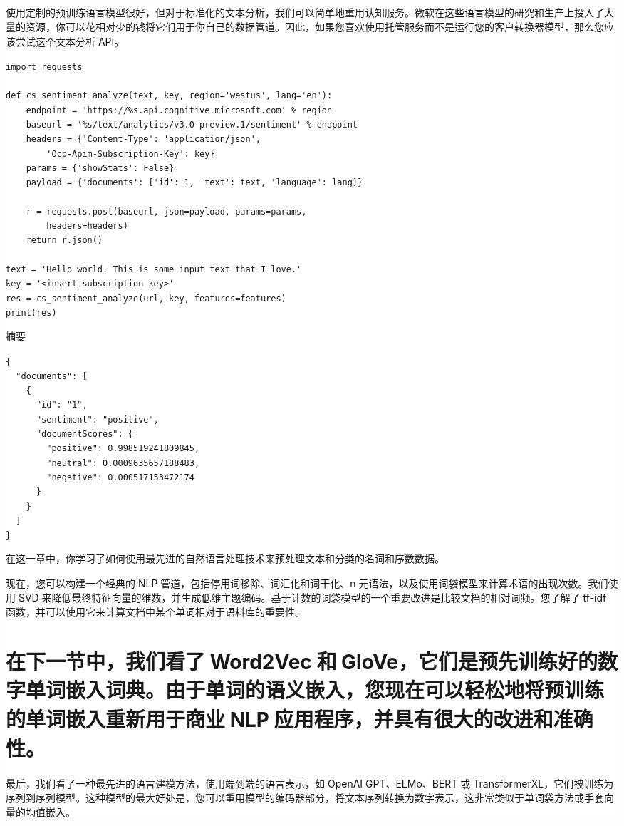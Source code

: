 使用定制的预训练语言模型很好，但对于标准化的文本分析，我们可以简单地重用认知服务。微软在这些语言模型的研究和生产上投入了大量的资源，你可以花相对少的钱将它们用于你自己的数据管道。因此，如果您喜欢使用托管服务而不是运行您的客户转换器模型，那么您应该尝试这个文本分析 API。

```
import requests

def cs_sentiment_analyze(text, key, region='westus', lang='en'):
    endpoint = 'https://%s.api.cognitive.microsoft.com' % region
    baseurl = '%s/text/analytics/v3.0-preview.1/sentiment' % endpoint
    headers = {'Content-Type': 'application/json', 
        'Ocp-Apim-Subscription-Key': key}
    params = {'showStats': False}
    payload = {'documents': ['id': 1, 'text': text, 'language': lang]}

    r = requests.post(baseurl, json=payload, params=params, 
        headers=headers)
    return r.json()

text = 'Hello world. This is some input text that I love.'
key = '<insert subscription key>'
res = cs_sentiment_analyze(url, key, features=features)
print(res)
```

摘要

```
{
  "documents": [
    {
      "id": "1",
      "sentiment": "positive",
      "documentScores": {
        "positive": 0.998519241809845,
        "neutral": 0.0009635657188483,
        "negative": 0.000517153472174
      }
    }
  ]
}
```

在这一章中，你学习了如何使用最先进的自然语言处理技术来预处理文本和分类的名词和序数数据。

现在，您可以构建一个经典的 NLP 管道，包括停用词移除、词汇化和词干化、n 元语法，以及使用词袋模型来计算术语的出现次数。我们使用 SVD 来降低最终特征向量的维数，并生成低维主题编码。基于计数的词袋模型的一个重要改进是比较文档的相对词频。您了解了 tf-idf 函数，并可以使用它来计算文档中某个单词相对于语料库的重要性。

<title>Summary</title> 

# 在下一节中，我们看了 Word2Vec 和 GloVe，它们是预先训练好的数字单词嵌入词典。由于单词的语义嵌入，您现在可以轻松地将预训练的单词嵌入重新用于商业 NLP 应用程序，并具有很大的改进和准确性。

最后，我们看了一种最先进的语言建模方法，使用端到端的语言表示，如 OpenAI GPT、ELMo、BERT 或 TransformerXL，它们被训练为序列到序列模型。这种模型的最大好处是，您可以重用模型的编码器部分，将文本序列转换为数字表示，这非常类似于单词袋方法或手套向量的均值嵌入。
